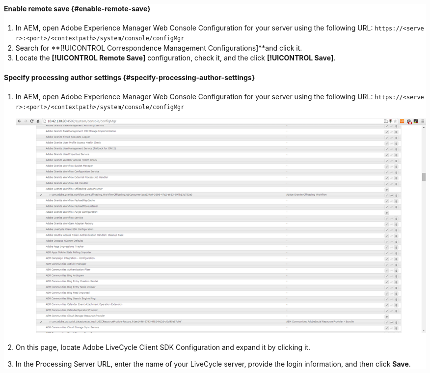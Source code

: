 #### Enable remote save {#enable-remote-save}

1. In AEM, open Adobe Experience Manager Web Console Configuration for your server using the following URL: `https://<server>:<port>/<contextpath>/system/console/configMgr`
1. Search for **[!UICONTROL Correspondence Management Configurations]**and click it. 
1. Locate the ****[!UICONTROL Remote Save]**** configuration, check it, and the click ****[!UICONTROL Save]****.

#### Specify processing author settings {#specify-processing-author-settings}

1. In AEM, open Adobe Experience Manager Web Console Configuration for your server using the following URL: `https://<server>:<port>/<contextpath>/system/console/configMgr`

   ![Adobe Experience Manager Web Console Configuration](assets/2configmanager.png)

1. On this page, locate Adobe LiveCycle Client SDK Configuration and expand it by clicking it.  

1. In the Processing Server URL, enter the name of your LiveCycle server, provide the login information, and then click **Save**. 
